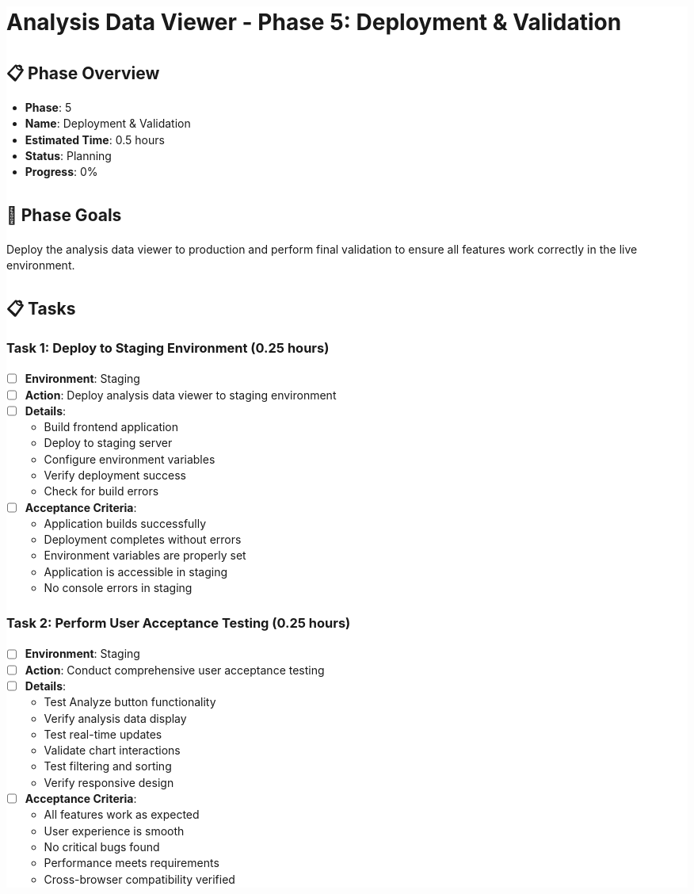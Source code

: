 # Analysis Data Viewer - Phase 5: Deployment & Validation

## 📋 Phase Overview
- **Phase**: 5
- **Name**: Deployment & Validation
- **Estimated Time**: 0.5 hours
- **Status**: Planning
- **Progress**: 0%

## 🎯 Phase Goals
Deploy the analysis data viewer to production and perform final validation to ensure all features work correctly in the live environment.

## 📋 Tasks

### Task 1: Deploy to Staging Environment (0.25 hours)
- [ ] **Environment**: Staging
- [ ] **Action**: Deploy analysis data viewer to staging environment
- [ ] **Details**:
  - Build frontend application
  - Deploy to staging server
  - Configure environment variables
  - Verify deployment success
  - Check for build errors
- [ ] **Acceptance Criteria**:
  - Application builds successfully
  - Deployment completes without errors
  - Environment variables are properly set
  - Application is accessible in staging
  - No console errors in staging

### Task 2: Perform User Acceptance Testing (0.25 hours)
- [ ] **Environment**: Staging
- [ ] **Action**: Conduct comprehensive user acceptance testing
- [ ] **Details**:
  - Test Analyze button functionality
  - Verify analysis data display
  - Test real-time updates
  - Validate chart interactions
  - Test filtering and sorting
  - Verify responsive design
- [ ] **Acceptance Criteria**:
  - All features work as expected
  - User experience is smooth
  - No critical bugs found
  - Performance meets requirements
  - Cross-browser compatibility verified
